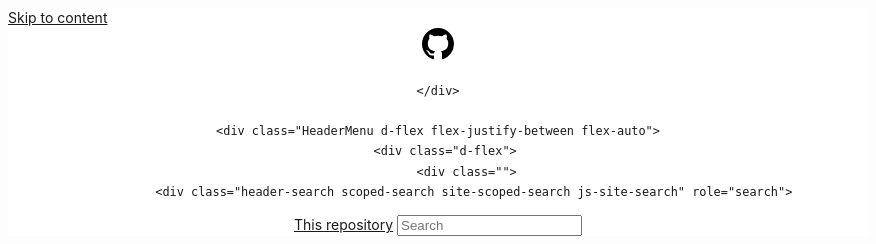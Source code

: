   <link rel="mask-icon" href="https://assets-cdn.github.com/pinned-octocat.svg" color="#000000">
  <link rel="icon" type="image/x-icon" class="js-site-favicon" href="https://assets-cdn.github.com/favicon.ico">

<meta name="theme-color" content="#1e2327">


  <meta name="u2f-support" content="true">

  </head>

  <body class="logged-in env-production emoji-size-boost page-blob">
    

  <div class="position-relative js-header-wrapper ">
    <a href="#start-of-content" tabindex="1" class="bg-black text-white p-3 show-on-focus js-skip-to-content">Skip to content</a>
    <div id="js-pjax-loader-bar" class="pjax-loader-bar"><div class="progress"></div></div>

    
    
    
      



        
<header class="Header  f5" role="banner">
  <div class="d-flex px-3 flex-justify-between container-lg">
    <div class="d-flex flex-justify-between">
      <a class="header-logo-invertocat" href="https://github.com/" data-hotkey="g d" aria-label="Homepage" data-ga-click="Header, go to dashboard, icon:logo">
  <svg aria-hidden="true" class="octicon octicon-mark-github" height="32" version="1.1" viewBox="0 0 16 16" width="32"><path fill-rule="evenodd" d="M8 0C3.58 0 0 3.58 0 8c0 3.54 2.29 6.53 5.47 7.59.4.07.55-.17.55-.38 0-.19-.01-.82-.01-1.49-2.01.37-2.53-.49-2.69-.94-.09-.23-.48-.94-.82-1.13-.28-.15-.68-.52-.01-.53.63-.01 1.08.58 1.23.82.72 1.21 1.87.87 2.33.66.07-.52.28-.87.51-1.07-1.78-.2-3.64-.89-3.64-3.95 0-.87.31-1.59.82-2.15-.08-.2-.36-1.02.08-2.12 0 0 .67-.21 2.2.82.64-.18 1.32-.27 2-.27.68 0 1.36.09 2 .27 1.53-1.04 2.2-.82 2.2-.82.44 1.1.16 1.92.08 2.12.51.56.82 1.27.82 2.15 0 3.07-1.87 3.75-3.65 3.95.29.25.54.73.54 1.48 0 1.07-.01 1.93-.01 2.2 0 .21.15.46.55.38A8.013 8.013 0 0 0 16 8c0-4.42-3.58-8-8-8z"/></svg>
</a>


    </div>

    <div class="HeaderMenu d-flex flex-justify-between flex-auto">
      <div class="d-flex">
            <div class="">
              <div class="header-search scoped-search site-scoped-search js-site-search" role="search">
  </option></form><form accept-charset="UTF-8" action="/LanceChuang/react-quick-tutorial/search" class="js-site-search-form" data-scoped-search-url="/LanceChuang/react-quick-tutorial/search" data-unscoped-search-url="/search" method="get"><div style="margin:0;padding:0;display:inline"><input name="utf8" type="hidden" value="&#x2713;" /></div>
    <label class="form-control header-search-wrapper js-chromeless-input-container">
        <a href="/LanceChuang/react-quick-tutorial/blob/master/level-04_first-component/README.md" class="header-search-scope no-underline">This repository</a>
      <input type="text"
        class="form-control header-search-input js-site-search-focus js-site-search-field is-clearable"
        data-hotkey="s"
        name="q"
        value=""
        placeholder="Search"
        aria-label="Search this repository"
        data-unscoped-placeholder="Search GitHub"
        data-scoped-placeholder="Search"
        autocapitalize="off">
        <input type="hidden" class="js-site-search-type-field" name="type" >
    </label>
</form></div>
